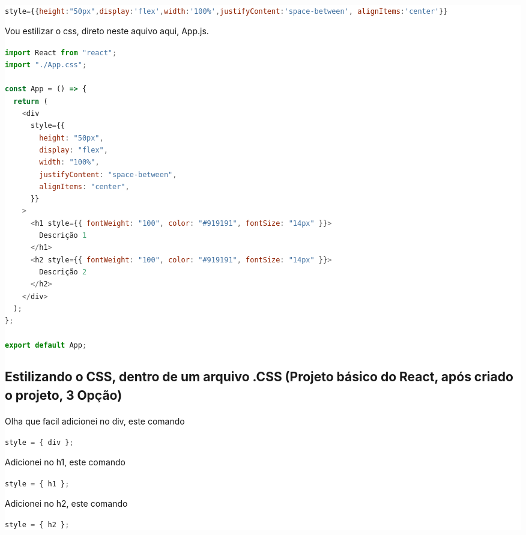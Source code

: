 ```js
style={{height:"50px",display:'flex',width:'100%',justifyContent:'space-between', alignItems:'center'}}
```

Vou estilizar o css, direto neste aquivo aqui, App.js.

```js
import React from "react";
import "./App.css";

const App = () => {
  return (
    <div
      style={{
        height: "50px",
        display: "flex",
        width: "100%",
        justifyContent: "space-between",
        alignItems: "center",
      }}
    >
      <h1 style={{ fontWeight: "100", color: "#919191", fontSize: "14px" }}>
        Descrição 1
      </h1>
      <h2 style={{ fontWeight: "100", color: "#919191", fontSize: "14px" }}>
        Descrição 2
      </h2>
    </div>
  );
};

export default App;
```

## Estilizando o CSS, dentro de um arquivo .CSS (Projeto básico do React, após criado o projeto, 3 Opção)

Olha que facil adicionei no div, este comando

```js
style = { div };
```

Adicionei no h1, este comando

```js
style = { h1 };
```

Adicionei no h2, este comando

```js
style = { h2 };
```
